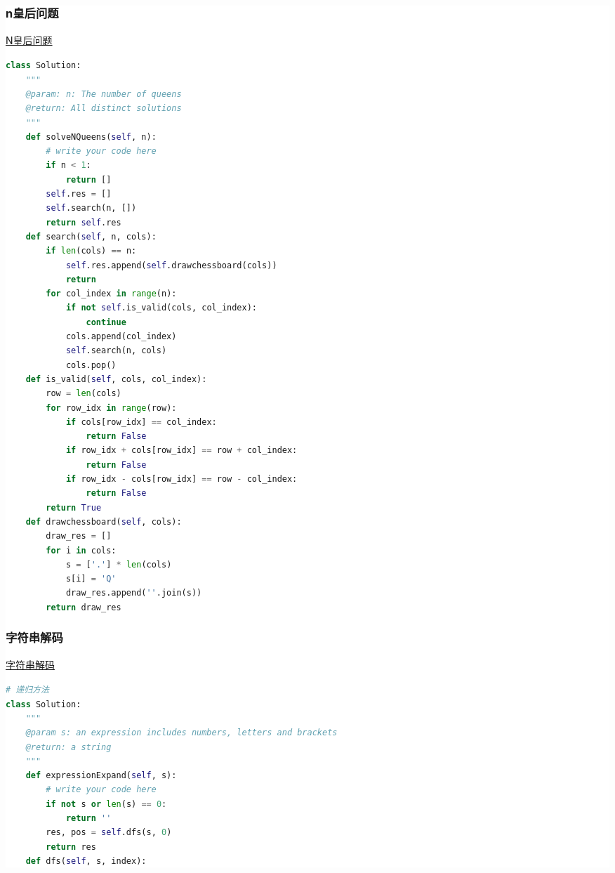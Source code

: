 ```python
```

### n皇后问题

[N皇后问题](https://www.lintcode.com/problem/n-queens/description)<br>
```python
class Solution:
    """
    @param: n: The number of queens
    @return: All distinct solutions
    """
    def solveNQueens(self, n):
        # write your code here
        if n < 1:
            return []
        self.res = []
        self.search(n, [])
        return self.res
    def search(self, n, cols):
        if len(cols) == n:
            self.res.append(self.drawchessboard(cols))
            return
        for col_index in range(n):
            if not self.is_valid(cols, col_index):
                continue
            cols.append(col_index)
            self.search(n, cols)
            cols.pop()
    def is_valid(self, cols, col_index):
        row = len(cols)
        for row_idx in range(row):
            if cols[row_idx] == col_index:
                return False
            if row_idx + cols[row_idx] == row + col_index:
                return False
            if row_idx - cols[row_idx] == row - col_index:
                return False
        return True
    def drawchessboard(self, cols):
        draw_res = []
        for i in cols:
            s = ['.'] * len(cols)
            s[i] = 'Q'
            draw_res.append(''.join(s))
        return draw_res
```

### 字符串解码

[字符串解码](https://www.lintcode.com/problem/decode-string/description)<br>
```python
# 递归方法
class Solution:
    """
    @param s: an expression includes numbers, letters and brackets
    @return: a string
    """
    def expressionExpand(self, s):
        # write your code here
        if not s or len(s) == 0:
            return ''
        res, pos = self.dfs(s, 0)
        return res
    def dfs(self, s, index):
```